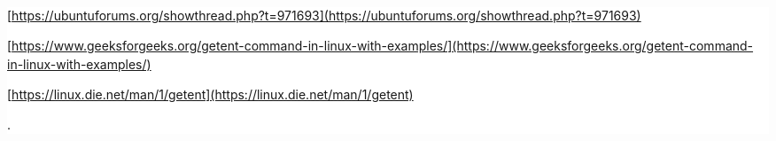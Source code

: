 [https://ubuntuforums.org/showthread.php?t=971693](https://ubuntuforums.org/showthread.php?t=971693)

[https://www.geeksforgeeks.org/getent-command-in-linux-with-examples/](https://www.geeksforgeeks.org/getent-command-in-linux-with-examples/)

[https://linux.die.net/man/1/getent](https://linux.die.net/man/1/getent)

.
